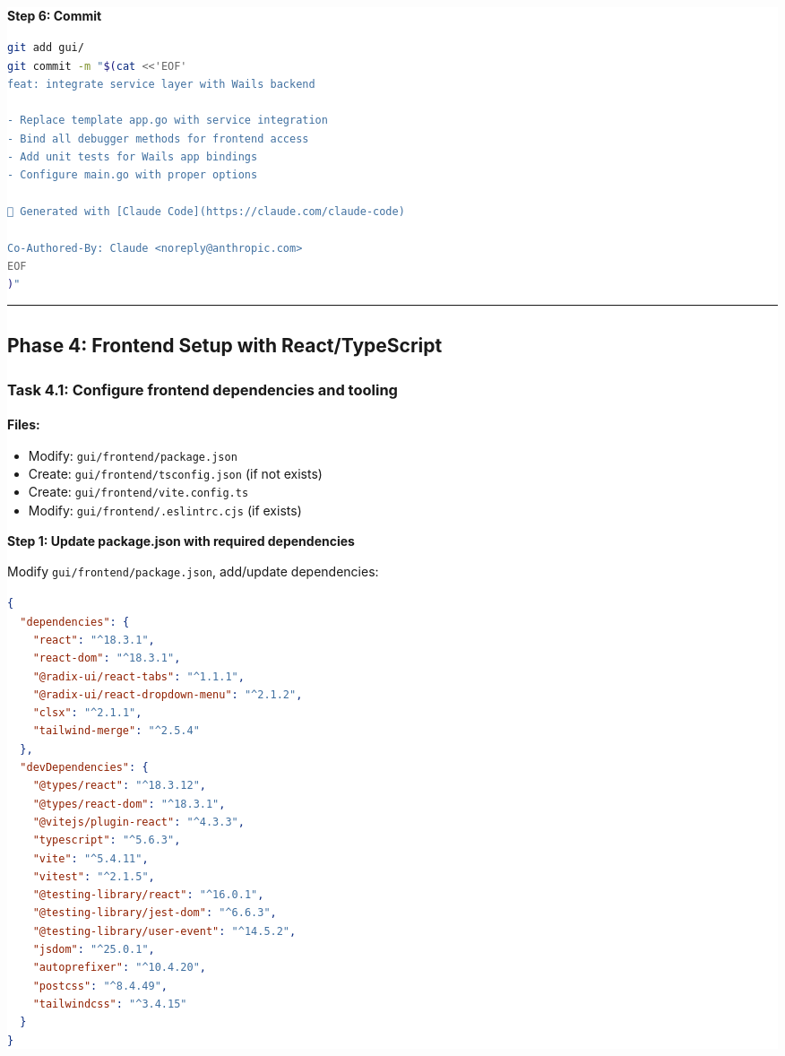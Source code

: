 **Step 6: Commit**

```bash
git add gui/
git commit -m "$(cat <<'EOF'
feat: integrate service layer with Wails backend

- Replace template app.go with service integration
- Bind all debugger methods for frontend access
- Add unit tests for Wails app bindings
- Configure main.go with proper options

🤖 Generated with [Claude Code](https://claude.com/claude-code)

Co-Authored-By: Claude <noreply@anthropic.com>
EOF
)"
```

---

## Phase 4: Frontend Setup with React/TypeScript

### Task 4.1: Configure frontend dependencies and tooling

**Files:**
- Modify: `gui/frontend/package.json`
- Create: `gui/frontend/tsconfig.json` (if not exists)
- Create: `gui/frontend/vite.config.ts`
- Modify: `gui/frontend/.eslintrc.cjs` (if exists)

**Step 1: Update package.json with required dependencies**

Modify `gui/frontend/package.json`, add/update dependencies:
```json
{
  "dependencies": {
    "react": "^18.3.1",
    "react-dom": "^18.3.1",
    "@radix-ui/react-tabs": "^1.1.1",
    "@radix-ui/react-dropdown-menu": "^2.1.2",
    "clsx": "^2.1.1",
    "tailwind-merge": "^2.5.4"
  },
  "devDependencies": {
    "@types/react": "^18.3.12",
    "@types/react-dom": "^18.3.1",
    "@vitejs/plugin-react": "^4.3.3",
    "typescript": "^5.6.3",
    "vite": "^5.4.11",
    "vitest": "^2.1.5",
    "@testing-library/react": "^16.0.1",
    "@testing-library/jest-dom": "^6.6.3",
    "@testing-library/user-event": "^14.5.2",
    "jsdom": "^25.0.1",
    "autoprefixer": "^10.4.20",
    "postcss": "^8.4.49",
    "tailwindcss": "^3.4.15"
  }
}
```
